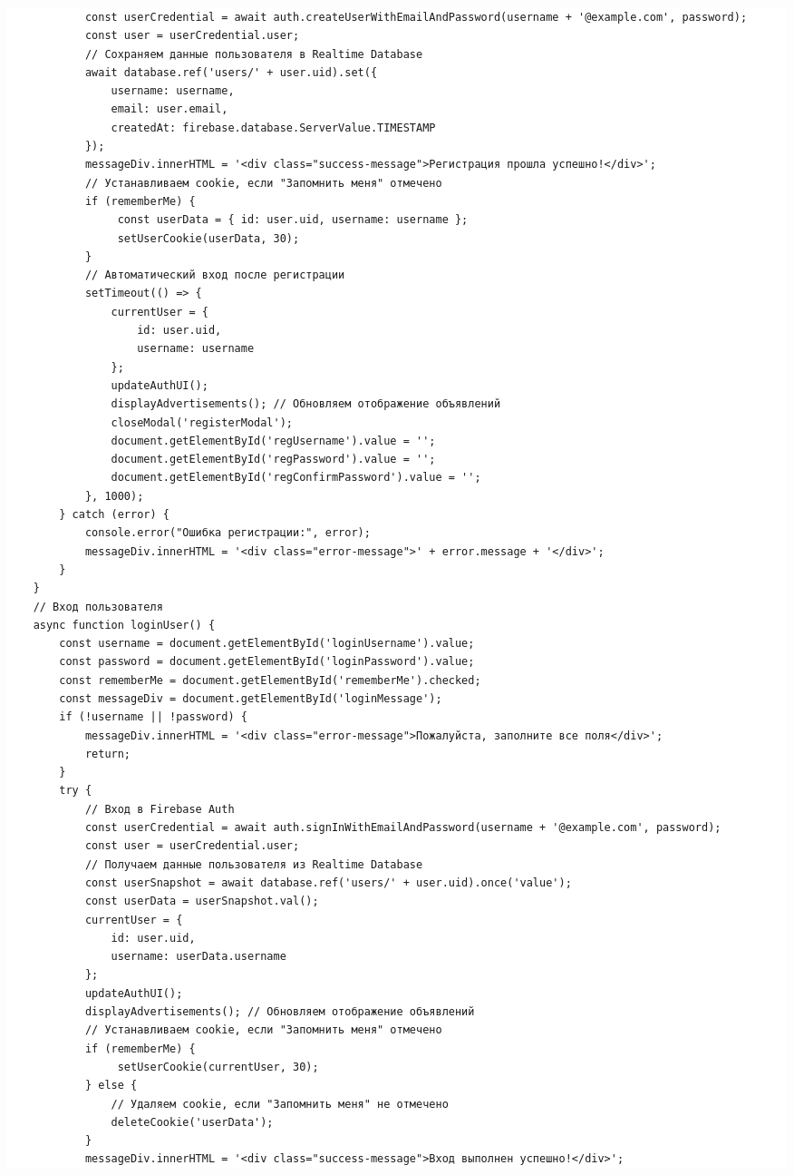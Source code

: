                 const userCredential = await auth.createUserWithEmailAndPassword(username + '@example.com', password);
                const user = userCredential.user;
                // Сохраняем данные пользователя в Realtime Database
                await database.ref('users/' + user.uid).set({
                    username: username,
                    email: user.email,
                    createdAt: firebase.database.ServerValue.TIMESTAMP
                });
                messageDiv.innerHTML = '<div class="success-message">Регистрация прошла успешно!</div>';
                // Устанавливаем cookie, если "Запомнить меня" отмечено
                if (rememberMe) {
                     const userData = { id: user.uid, username: username };
                     setUserCookie(userData, 30);
                }
                // Автоматический вход после регистрации
                setTimeout(() => {
                    currentUser = {
                        id: user.uid,
                        username: username
                    };
                    updateAuthUI();
                    displayAdvertisements(); // Обновляем отображение объявлений
                    closeModal('registerModal');
                    document.getElementById('regUsername').value = '';
                    document.getElementById('regPassword').value = '';
                    document.getElementById('regConfirmPassword').value = '';
                }, 1000);
            } catch (error) {
                console.error("Ошибка регистрации:", error);
                messageDiv.innerHTML = '<div class="error-message">' + error.message + '</div>';
            }
        }
        // Вход пользователя
        async function loginUser() {
            const username = document.getElementById('loginUsername').value;
            const password = document.getElementById('loginPassword').value;
            const rememberMe = document.getElementById('rememberMe').checked;
            const messageDiv = document.getElementById('loginMessage');
            if (!username || !password) {
                messageDiv.innerHTML = '<div class="error-message">Пожалуйста, заполните все поля</div>';
                return;
            }
            try {
                // Вход в Firebase Auth
                const userCredential = await auth.signInWithEmailAndPassword(username + '@example.com', password);
                const user = userCredential.user;
                // Получаем данные пользователя из Realtime Database
                const userSnapshot = await database.ref('users/' + user.uid).once('value');
                const userData = userSnapshot.val();
                currentUser = {
                    id: user.uid,
                    username: userData.username
                };
                updateAuthUI();
                displayAdvertisements(); // Обновляем отображение объявлений
                // Устанавливаем cookie, если "Запомнить меня" отмечено
                if (rememberMe) {
                     setUserCookie(currentUser, 30);
                } else {
                    // Удаляем cookie, если "Запомнить меня" не отмечено
                    deleteCookie('userData');
                }
                messageDiv.innerHTML = '<div class="success-message">Вход выполнен успешно!</div>';